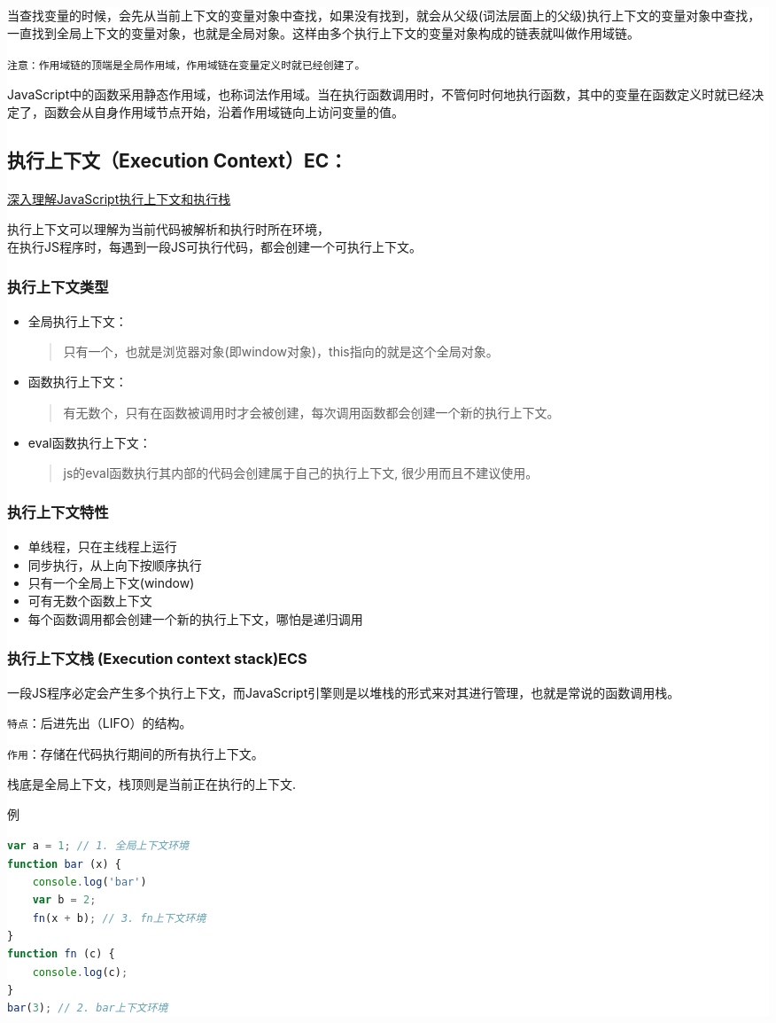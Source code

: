 
当查找变量的时候，会先从当前上下文的变量对象中查找，如果没有找到，就会从父级(词法层面上的父级)执行上下文的变量对象中查找，一直找到全局上下文的变量对象，也就是全局对象。这样由多个执行上下文的变量对象构成的链表就叫做作用域链。

`注意：作用域链的顶端是全局作用域，作用域链在变量定义时就已经创建了。`

JavaScript中的函数采用静态作用域，也称词法作用域。当在执行函数调用时，不管何时何地执行函数，其中的变量在函数定义时就已经决定了，函数会从自身作用域节点开始，沿着作用域链向上访问变量的值。


## 执行上下文（Execution Context）EC：
[深入理解JavaScript执行上下文和执行栈](https://segmentfault.com/a/1190000018550118)

执行上下文可以理解为当前代码被解析和执行时所在环境，  
在执行JS程序时，每遇到一段JS可执行代码，都会创建一个可执行上下文。


### 执行上下文类型
* 全局执行上下文：
  >只有一个，也就是浏览器对象(即window对象)，this指向的就是这个全局对象。
* 函数执行上下文：
  >有无数个，只有在函数被调用时才会被创建，每次调用函数都会创建一个新的执行上下文。
* eval函数执行上下文：
  >js的eval函数执行其内部的代码会创建属于自己的执行上下文, 很少用而且不建议使用。

### 执行上下文特性
* 单线程，只在主线程上运行  
* 同步执行，从上向下按顺序执行  
* 只有一个全局上下文(window)  
* 可有无数个函数上下文  
* 每个函数调用都会创建一个新的执行上下文，哪怕是递归调用

### 执行上下文栈 (Execution context stack)ECS
一段JS程序必定会产生多个执行上下文，而JavaScript引擎则是以堆栈的形式来对其进行管理，也就是常说的函数调用栈。 

`特点`：后进先出（LIFO）的结构。

`作用`：存储在代码执行期间的所有执行上下文。

栈底是全局上下文，栈顶则是当前正在执行的上下文.


例
```js
var a = 1; // 1. 全局上下文环境
function bar (x) {
    console.log('bar')
    var b = 2;
    fn(x + b); // 3. fn上下文环境
}
function fn (c) {
    console.log(c);
}
bar(3); // 2. bar上下文环境
```
